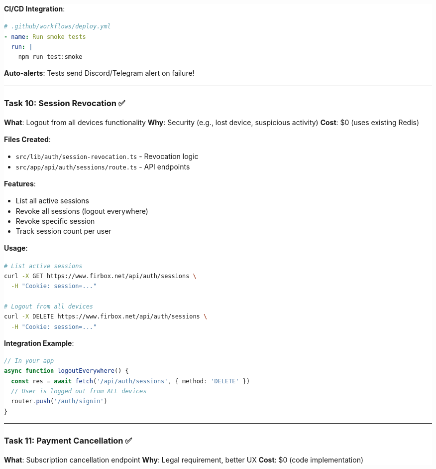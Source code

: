 **CI/CD Integration**:
```yaml
# .github/workflows/deploy.yml
- name: Run smoke tests
  run: |
    npm run test:smoke
```

**Auto-alerts**: Tests send Discord/Telegram alert on failure!

---

### Task 10: Session Revocation ✅

**What**: Logout from all devices functionality
**Why**: Security (e.g., lost device, suspicious activity)
**Cost**: $0 (uses existing Redis)

**Files Created**:
- `src/lib/auth/session-revocation.ts` - Revocation logic
- `src/app/api/auth/sessions/route.ts` - API endpoints

**Features**:
- List all active sessions
- Revoke all sessions (logout everywhere)
- Revoke specific session
- Track session count per user

**Usage**:
```bash
# List active sessions
curl -X GET https://www.firbox.net/api/auth/sessions \
  -H "Cookie: session=..."

# Logout from all devices
curl -X DELETE https://www.firbox.net/api/auth/sessions \
  -H "Cookie: session=..."
```

**Integration Example**:
```typescript
// In your app
async function logoutEverywhere() {
  const res = await fetch('/api/auth/sessions', { method: 'DELETE' })
  // User is logged out from ALL devices
  router.push('/auth/signin')
}
```

---

### Task 11: Payment Cancellation ✅

**What**: Subscription cancellation endpoint
**Why**: Legal requirement, better UX
**Cost**: $0 (code implementation)
